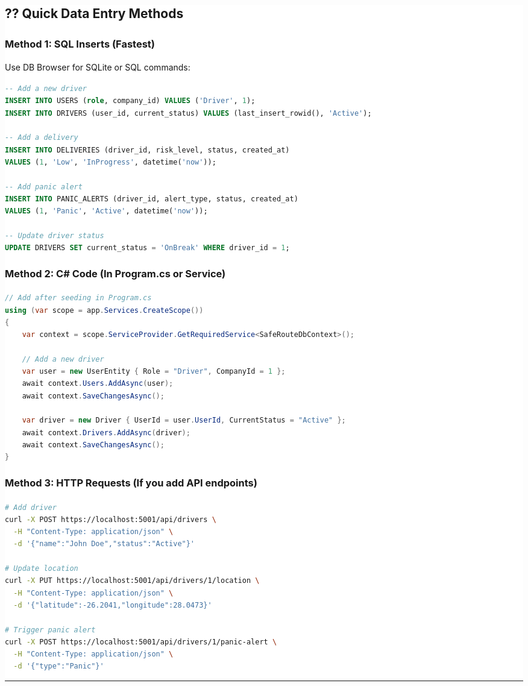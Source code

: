 
## ?? Quick Data Entry Methods

### Method 1: SQL Inserts (Fastest)

Use DB Browser for SQLite or SQL commands:

```sql
-- Add a new driver
INSERT INTO USERS (role, company_id) VALUES ('Driver', 1);
INSERT INTO DRIVERS (user_id, current_status) VALUES (last_insert_rowid(), 'Active');

-- Add a delivery
INSERT INTO DELIVERIES (driver_id, risk_level, status, created_at) 
VALUES (1, 'Low', 'InProgress', datetime('now'));

-- Add panic alert
INSERT INTO PANIC_ALERTS (driver_id, alert_type, status, created_at) 
VALUES (1, 'Panic', 'Active', datetime('now'));

-- Update driver status
UPDATE DRIVERS SET current_status = 'OnBreak' WHERE driver_id = 1;
```

### Method 2: C# Code (In Program.cs or Service)

```csharp
// Add after seeding in Program.cs
using (var scope = app.Services.CreateScope())
{
    var context = scope.ServiceProvider.GetRequiredService<SafeRouteDbContext>();
    
    // Add a new driver
    var user = new UserEntity { Role = "Driver", CompanyId = 1 };
    await context.Users.AddAsync(user);
    await context.SaveChangesAsync();
    
    var driver = new Driver { UserId = user.UserId, CurrentStatus = "Active" };
    await context.Drivers.AddAsync(driver);
    await context.SaveChangesAsync();
}
```

### Method 3: HTTP Requests (If you add API endpoints)

```bash
# Add driver
curl -X POST https://localhost:5001/api/drivers \
  -H "Content-Type: application/json" \
  -d '{"name":"John Doe","status":"Active"}'

# Update location
curl -X PUT https://localhost:5001/api/drivers/1/location \
  -H "Content-Type: application/json" \
  -d '{"latitude":-26.2041,"longitude":28.0473}'

# Trigger panic alert
curl -X POST https://localhost:5001/api/drivers/1/panic-alert \
  -H "Content-Type: application/json" \
  -d '{"type":"Panic"}'
```

---